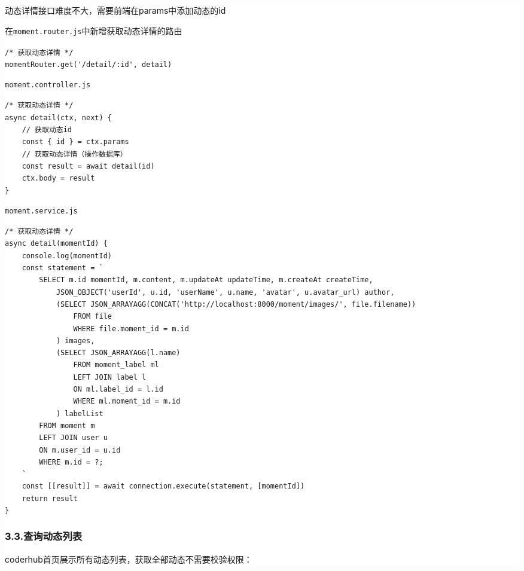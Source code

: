 动态详情接口难度不大，需要前端在params中添加动态的id

在`moment.router.js`中新增获取动态详情的路由

```
/* 获取动态详情 */
momentRouter.get('/detail/:id', detail)
```

`moment.controller.js`

```
/* 获取动态详情 */
async detail(ctx, next) {
    // 获取动态id
    const { id } = ctx.params
    // 获取动态详情（操作数据库）
    const result = await detail(id)
    ctx.body = result
}
```

`moment.service.js`

```
/* 获取动态详情 */
async detail(momentId) {
    console.log(momentId)
    const statement = `
        SELECT m.id momentId, m.content, m.updateAt updateTime, m.createAt createTime, 
            JSON_OBJECT('userId', u.id, 'userName', u.name, 'avatar', u.avatar_url) author,
            (SELECT JSON_ARRAYAGG(CONCAT('http://localhost:8000/moment/images/', file.filename))
                FROM file
                WHERE file.moment_id = m.id
            ) images,
            (SELECT JSON_ARRAYAGG(l.name)
                FROM moment_label ml 
                LEFT JOIN label l
                ON ml.label_id = l.id
                WHERE ml.moment_id = m.id
            ) labelList
        FROM moment m
        LEFT JOIN user u
        ON m.user_id = u.id
        WHERE m.id = ?; 
    `
    const [[result]] = await connection.execute(statement, [momentId])
    return result
}
```



### 3.3.查询动态列表

coderhub首页展示所有动态列表，获取全部动态不需要校验权限：
